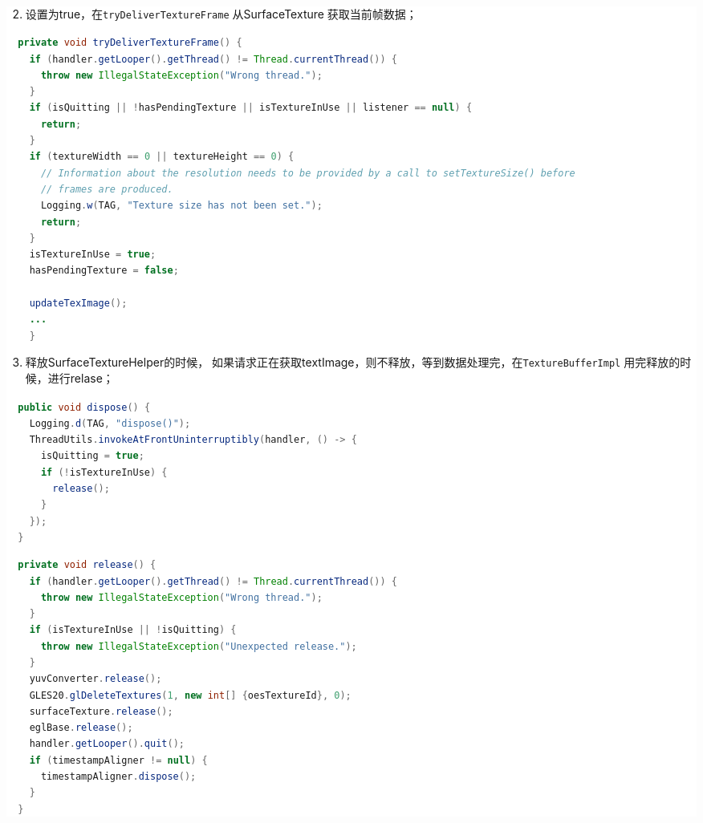 

2. 设置为true，在`tryDeliverTextureFrame` 从SurfaceTexture 获取当前帧数据；

```java
  private void tryDeliverTextureFrame() {
    if (handler.getLooper().getThread() != Thread.currentThread()) {
      throw new IllegalStateException("Wrong thread.");
    }
    if (isQuitting || !hasPendingTexture || isTextureInUse || listener == null) {
      return;
    }
    if (textureWidth == 0 || textureHeight == 0) {
      // Information about the resolution needs to be provided by a call to setTextureSize() before
      // frames are produced.
      Logging.w(TAG, "Texture size has not been set.");
      return;
    }
    isTextureInUse = true;
    hasPendingTexture = false;

    updateTexImage();
    ...
	}
```



3. 释放SurfaceTextureHelper的时候， 如果请求正在获取textImage，则不释放，等到数据处理完，在`TextureBufferImpl` 用完释放的时候，进行relase；

```java
  public void dispose() {
    Logging.d(TAG, "dispose()");
    ThreadUtils.invokeAtFrontUninterruptibly(handler, () -> {
      isQuitting = true;
      if (!isTextureInUse) {
        release();
      }
    });
  }
```



```java
  private void release() {
    if (handler.getLooper().getThread() != Thread.currentThread()) {
      throw new IllegalStateException("Wrong thread.");
    }
    if (isTextureInUse || !isQuitting) {
      throw new IllegalStateException("Unexpected release.");
    }
    yuvConverter.release();
    GLES20.glDeleteTextures(1, new int[] {oesTextureId}, 0);
    surfaceTexture.release();
    eglBase.release();
    handler.getLooper().quit();
    if (timestampAligner != null) {
      timestampAligner.dispose();
    }
  }
```
